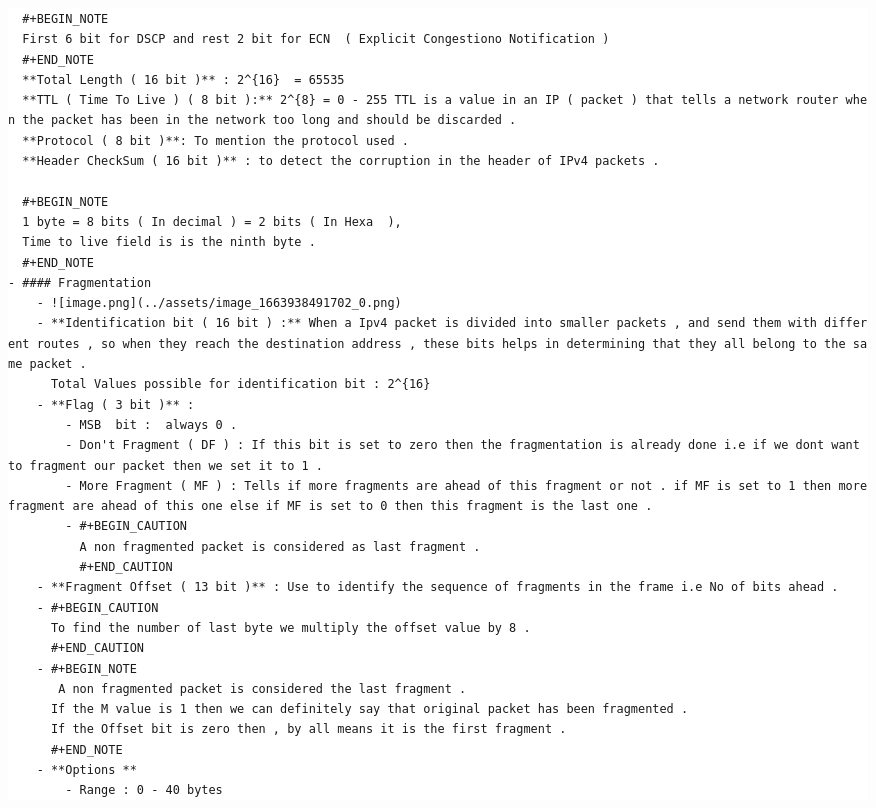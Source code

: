 	  #+BEGIN_NOTE
	  First 6 bit for DSCP and rest 2 bit for ECN  ( Explicit Congestiono Notification )
	  #+END_NOTE
	  **Total Length ( 16 bit )** : 2^{16}  = 65535
	  **TTL ( Time To Live ) ( 8 bit ):** 2^{8} = 0 - 255 TTL is a value in an IP ( packet ) that tells a network router when the packet has been in the network too long and should be discarded . 
	  **Protocol ( 8 bit )**: To mention the protocol used . 
	  **Header CheckSum ( 16 bit )** : to detect the corruption in the header of IPv4 packets .
	  
	  #+BEGIN_NOTE
	  1 byte = 8 bits ( In decimal ) = 2 bits ( In Hexa  ),
	  Time to live field is is the ninth byte .
	  #+END_NOTE
	- #### Fragmentation
		- ![image.png](../assets/image_1663938491702_0.png)
		- **Identification bit ( 16 bit ) :** When a Ipv4 packet is divided into smaller packets , and send them with different routes , so when they reach the destination address , these bits helps in determining that they all belong to the same packet .
		  Total Values possible for identification bit : 2^{16}
		- **Flag ( 3 bit )** :
			- MSB  bit :  always 0 .
			- Don't Fragment ( DF ) : If this bit is set to zero then the fragmentation is already done i.e if we dont want to fragment our packet then we set it to 1 .
			- More Fragment ( MF ) : Tells if more fragments are ahead of this fragment or not . if MF is set to 1 then more fragment are ahead of this one else if MF is set to 0 then this fragment is the last one .
			- #+BEGIN_CAUTION
			  A non fragmented packet is considered as last fragment . 
			  #+END_CAUTION
		- **Fragment Offset ( 13 bit )** : Use to identify the sequence of fragments in the frame i.e No of bits ahead .
		- #+BEGIN_CAUTION
		  To find the number of last byte we multiply the offset value by 8 . 
		  #+END_CAUTION
		- #+BEGIN_NOTE
		   A non fragmented packet is considered the last fragment .
		  If the M value is 1 then we can definitely say that original packet has been fragmented .
		  If the Offset bit is zero then , by all means it is the first fragment . 
		  #+END_NOTE
		- **Options **
			- Range : 0 - 40 bytes
			  